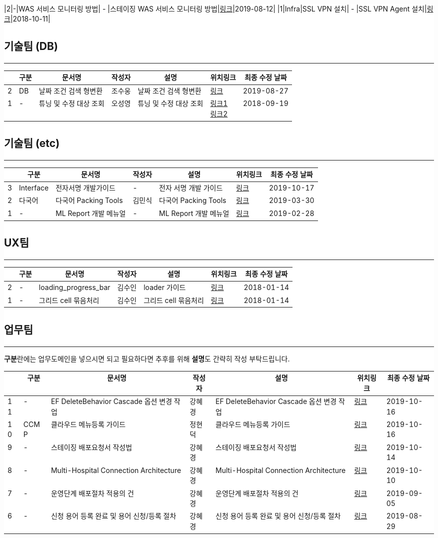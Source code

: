 |2|-|WAS 서비스 모니터링 방법| - |스테이징 WAS 서비스 모니터링 방법|[링크](http://sps.c-his.com/sites/2/_layouts/15/start.aspx#/Lists/QA/Flat1.aspx?RootFolder=%2Fsites%2F2%2FLists%2FQA%2F%EC%8A%A4%ED%85%8C%EC%9D%B4%EC%A7%95%20WAS%20%EC%84%9C%EB%B9%84%EC%8A%A4%20%EB%AA%A8%EB%8B%88%ED%84%B0%EB%A7%81%20%EB%B0%A9%EB%B2%95&FolderCTID=0x0120020072B9F702C5DB884E8F866CEFD4CFEC64)|2019-08-12|
|1|Infra|SSL VPN 설치| - |SSL VPN Agent 설치|[링크](http://sps.c-his.com/sites/2/TS/_layouts/15/start.aspx#/SitePages/Home.aspx?RootFolder=%2Fsites%2F2%2FTS%2FShared%20Documents%2F10000%2E%20%EA%B3%B5%EC%9C%A0%2F14%2E%20Naver%20Cloud%2F1%2E%20SSL%20VPN%20%EC%84%A4%EC%B9%98&FolderCTID=0x0120002EC637CA379B954CAB5EA63C92BC08FA&View=%7BB1F4166B%2D82DB%2D4BD6%2D842D%2D1B381D224C3A%7D)|2018-10-11|

## 기술팀 (DB)
---
|   |구분|문서명|작성자|설명|위치링크|최종 수정 날짜|
|---|---|----|----|---|------|---|
|2| DB |날짜 조건 검색 형변환| 조수웅 | 날짜 조건 검색 형변환 |[링크](http://sps.c-his.com/sites/2/_layouts/15/start.aspx#/Lists/QA/Flat1.aspx?RootFolder=%2Fsites%2F2%2FLists%2FQA%2F%EB%82%A0%EC%A7%9C%20%EC%A1%B0%EA%B1%B4%20%EA%B2%80%EC%83%89%EC%97%90%EC%84%9C%20CONVERT%20%EB%90%98%EC%A7%80%20%EC%95%8A%EB%8F%84%EB%A1%9D%20%ED%95%B4%EC%A3%BC%EC%84%B8%EC%9A%94&FolderCTID=0x0120020072B9F702C5DB884E8F866CEFD4CFEC64)|2019-08-27|
|1| - |튜닝 및 수정 대상 조회| 오성영 | 튜닝 및 수정 대상 조회 |[링크1](http://sps.c-his.com/sites/2/TS/_layouts/15/start.aspx#/SitePages/Home.aspx?RootFolder=%2Fsites%2F2%2FTS%2FShared%20Documents%2F10000%2E%20%EA%B3%B5%EC%9C%A0%2F32%2E%20%EB%AA%A8%EB%8B%88%ED%84%B0%EB%A7%81%20%EB%B0%A9%EB%B2%95%20with%20Kibana&FolderCTID=0x0120002EC637CA379B954CAB5EA63C92BC08FA&View=%7BB1F4166B%2D82DB%2D4BD6%2D842D%2D1B381D224C3A%7D)<br>[링크2](http://sps.c-his.com/sites/2/TS/_layouts/15/start.aspx#/SitePages/Home.aspx?RootFolder=%2Fsites%2F2%2FTS%2FShared%20Documents%2F10000%2E%20%EA%B3%B5%EC%9C%A0%2F33%2E%20%ED%8A%9C%EB%8B%9D%20%EB%8C%80%EC%83%81%20%EB%B0%8F%20%EC%A0%90%EA%B2%80&FolderCTID=0x0120002EC637CA379B954CAB5EA63C92BC08FA&View=%7BB1F4166B%2D82DB%2D4BD6%2D842D%2D1B381D224C3A%7D)|2018-09-19|

## 기술팀 (etc)
---
|   |구분|문서명|작성자|설명|위치링크|최종 수정 날짜|
|---|---|----|----|---|------|---|
|3|Interface|전자서명 개발가이드| - |전자 서명 개발 가이드|[링크](http://sps.c-his.com/sites/2/TS/_layouts/15/start.aspx#/SitePages/Home.aspx?RootFolder=%2Fsites%2F2%2FTS%2FShared%20Documents%2F10000.%20%EA%B3%B5%EC%9C%A0%2F23.%20%EC%A0%84%EC%9E%90%EC%84%9C%EB%AA%85%20%EA%B0%9C%EB%B0%9C%20%EA%B0%80%EC%9D%B4%EB%93%9C&FolderCTID=0x0120002EC637CA379B954CAB5EA63C92BC08FA&View=%7BB1F4166B-82DB-4BD6-842D-1B381D224C3A%7D)|2019-10-17|
|2|다국어|다국어 Packing Tools| 김민식 |다국어 Packing Tools|[링크](http://sps.c-his.com/sites/2/TS/_layouts/15/start.aspx#/Shared%20Documents/Forms/AllItems.aspx?RootFolder=%2Fsites%2F2%2FTS%2FShared%20Documents%2F10000%2E%20%EA%B3%B5%EC%9C%A0%2F13%2E%20%EB%8B%A4%EA%B5%AD%EC%96%B4%2FPackaging%20Tools&FolderCTID=0x0120002EC637CA379B954CAB5EA63C92BC08FA&View=%7B64494D9D-209F-4375-ADEE-18B45BF3A5EA%7D)|2019-03-30|
|1|-|ML Report 개발 메뉴얼| - |ML Report 개발 메뉴얼|[링크](http://sps.c-his.com/sites/2/TS/_layouts/15/start.aspx#/SitePages/Home.aspx?RootFolder=%2Fsites%2F2%2FTS%2FShared%20Documents%2F10000%2E%20%EA%B3%B5%EC%9C%A0%2F20%2E%20ML%20Report&FolderCTID=0x0120002EC637CA379B954CAB5EA63C92BC08FA&View=%7BB1F4166B-82DB-4BD6-842D-1B381D224C3A%7D)|2019-02-28|


## UX팀
---

|   |구분|문서명|작성자|설명|위치링크|최종 수정 날짜|
|---|---|----|----|---|------|---|
|2| - |loading_progress_bar| 김수인 | loader 가이드 |[링크](http://sps.c-his.com/sites/2/BS/_layouts/15/start.aspx#/SitePages/Home.aspx?RootFolder=%2Fsites%2F2%2FBS%2FShared%20Documents%2FDevelopment%20Guide)|2018-01-14|
|1| - |그리드 cell 묶음처리 | 김수인 | 그리드 cell 묶음처리 |[링크](http://sps.c-his.com/sites/2/UX/Shared%20Documents/CloudHIS_Grid%20Cell%20%EB%AC%B6%EC%9D%8C%EC%B2%98%EB%A6%AC%20Background%20Line.pdf)|2018-01-14|

## 업무팀
---

**구분**란에는 업무도메인을 넣으시면 되고 필요하다면 추후를 위해 **설명**도 간략히 작성 부탁드립니다.


|   |구분|문서명|작성자|설명|위치링크|최종 수정 날짜|
|---|---|----|----|---|------|---|
|11| - |EF DeleteBehavior Cascade 옵션 변경 작업| 강혜경 | EF DeleteBehavior Cascade 옵션 변경 작업 |[링크](http://sps.c-his.com/sites/2/_layouts/15/start.aspx#/Lists/QA/Flat1.aspx?RootFolder=%2Fsites%2F2%2FLists%2FQA%2FEF%20FK%20Cascade%20%EC%98%B5%EC%85%98%20%EB%B3%80%EA%B2%BD%20%EC%9E%91%EC%97%85%20%EA%B4%80%EB%A0%A8&FolderCTID=0x0120020072B9F702C5DB884E8F866CEFD4CFEC64)|2019-10-16|
|10| CCMP |클라우드 메뉴등록 가이드| 정현덕 | 클라우드 메뉴등록 가이드 |[링크](http://sps.c-his.com/sites/2/BS/_layouts/15/start.aspx#/Shared%20Documents/Forms/AllItems.aspx?RootFolder=%2Fsites%2F2%2FBS%2FShared%20Documents%2FWorking%20Folder%2FCCMP&FolderCTID=0x0120003CAE78B88A63D943AAEA36826FCC24BA&View=%7BDA5BAD04-1A30-4379-A61C-67CC0665A00D%7D)|2019-10-16|
|9| - |스테이징 배포요청서 작성법| 강혜경 | 스테이징 배포요청서 작성법 |[링크](http://sps.c-his.com/sites/2/Lists/Announcements/DispForm.aspx?ID=75&Source=http%3A%2F%2Fsps%2Ec%2Dhis%2Ecom%2Fsites%2F2%2FLists%2FAnnouncements%2FAllItems%2Easpx&ContentTypeId=0x0104001789B521130FFC498ED8AC697349EF31)|2019-10-14|
|8| - |Multi-Hospital Connection Architecture| 강혜경 | Multi-Hospital Connection Architecture |[링크](http://sps.c-his.com/sites/2/_layouts/15/start.aspx#/Lists/QA/Flat1.aspx?RootFolder=%2Fsites%2F2%2FLists%2FQA%2F%EB%A7%88%EC%8A%A4%ED%84%B0%EC%BD%94%EB%93%9C%20%EB%B3%B5%ED%95%A9PK%20%EA%B5%AC%EC%84%B1%20%EA%B4%80%EB%A0%A8&FolderCTID=0x0120020072B9F702C5DB884E8F866CEFD4CFEC64)|2019-10-10|
|7| - |운영단계 배포절차 적용의 건| 강혜경 | 운영단계 배포절차 적용의 건 |[링크](http://sps.c-his.com/sites/2/Lists/Announcements/DispForm.aspx?ID=74&Source=http%3A%2F%2Fsps%2Ec%2Dhis%2Ecom%2Fsites%2F2%2FLists%2FAnnouncements%2FAllItems%2Easpx&ContentTypeId=0x0104001789B521130FFC498ED8AC697349EF31)|2019-09-05|
|6| - |신청 용어 등록 완료 및 용어 신청/등록 절차| 강혜경 | 신청 용어 등록 완료 및 용어 신청/등록 절차 |[링크](http://sps.c-his.com/sites/2/Lists/Announcements/DispForm.aspx?ID=49&Source=http%3A%2F%2Fsps%2Ec%2Dhis%2Ecom%2Fsites%2F2%2FLists%2FAnnouncements%2FAllItems%2Easpx&ContentTypeId=0x0104001789B521130FFC498ED8AC697349EF31)|2019-08-29|